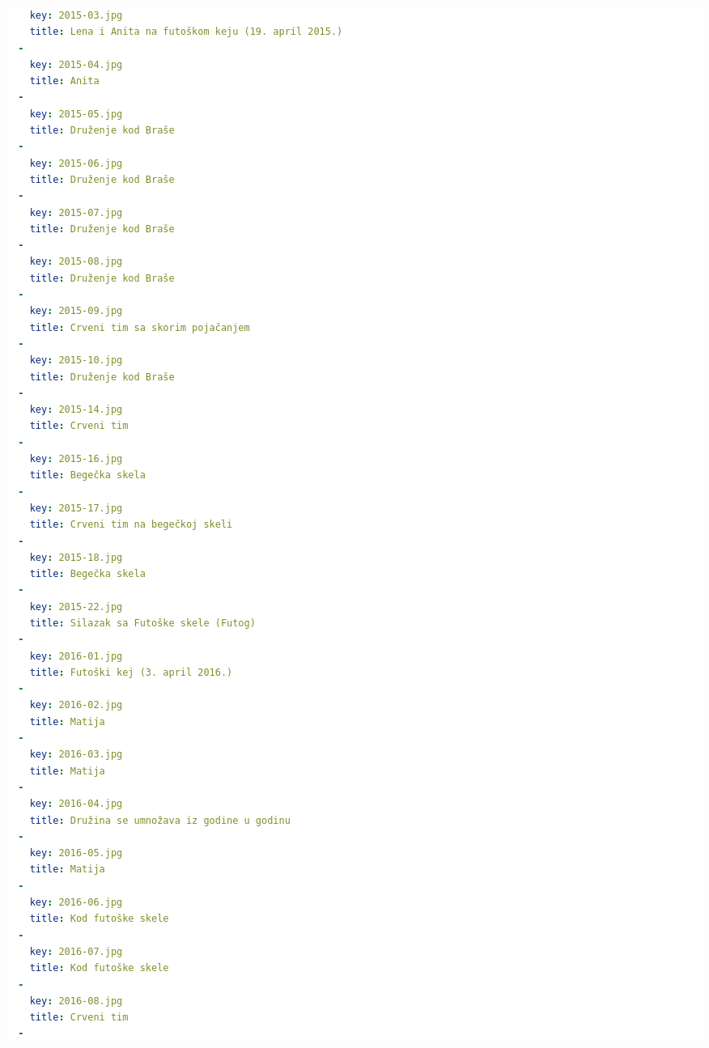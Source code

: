 ```yaml
    key: 2015-03.jpg
    title: Lena i Anita na futoškom keju (19. april 2015.)
  -
    key: 2015-04.jpg
    title: Anita
  -
    key: 2015-05.jpg
    title: Druženje kod Braše
  -
    key: 2015-06.jpg
    title: Druženje kod Braše
  -
    key: 2015-07.jpg
    title: Druženje kod Braše
  -
    key: 2015-08.jpg
    title: Druženje kod Braše
  -
    key: 2015-09.jpg
    title: Crveni tim sa skorim pojačanjem
  -
    key: 2015-10.jpg
    title: Druženje kod Braše
  -
    key: 2015-14.jpg
    title: Crveni tim
  -
    key: 2015-16.jpg
    title: Begečka skela
  -
    key: 2015-17.jpg
    title: Crveni tim na begečkoj skeli
  -
    key: 2015-18.jpg
    title: Begečka skela
  -
    key: 2015-22.jpg
    title: Silazak sa Futoške skele (Futog)
  -
    key: 2016-01.jpg
    title: Futoški kej (3. april 2016.)
  -
    key: 2016-02.jpg
    title: Matija
  -
    key: 2016-03.jpg
    title: Matija
  -
    key: 2016-04.jpg
    title: Družina se umnožava iz godine u godinu
  -
    key: 2016-05.jpg
    title: Matija
  -
    key: 2016-06.jpg
    title: Kod futoške skele
  -
    key: 2016-07.jpg
    title: Kod futoške skele
  -
    key: 2016-08.jpg
    title: Crveni tim
  -
```